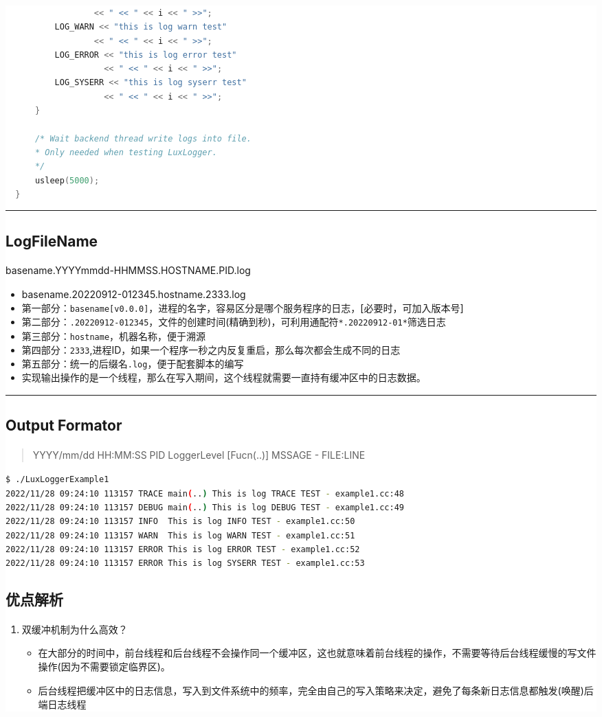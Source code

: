   ```c++
                    << " << " << i << " >>";
            LOG_WARN << "this is log warn test"
                    << " << " << i << " >>";
            LOG_ERROR << "this is log error test"
                      << " << " << i << " >>";
            LOG_SYSERR << "this is log syserr test"
                      << " << " << i << " >>";
        }

        /* Wait backend thread write logs into file.
        * Only needed when testing LuxLogger.
        */
        usleep(5000);
    }
  ```

---

## LogFileName

basename.YYYYmmdd-HHMMSS.HOSTNAME.PID.log

- basename.20220912-012345.hostname.2333.log
- 第一部分：`basename[v0.0.0]`，进程的名字，容易区分是哪个服务程序的日志，[必要时，可加入版本号]
- 第二部分：`.20220912-012345`，文件的创建时间(精确到秒)，可利用通配符`*.20220912-01*`筛选日志
- 第三部分：`hostname`，机器名称，便于溯源
- 第四部分：`2333`,进程ID，如果一个程序一秒之内反复重启，那么每次都会生成不同的日志
- 第五部分：统一的后缀名`.log`，便于配套脚本的编写
- 实现输出操作的是一个线程，那么在写入期间，这个线程就需要一直持有缓冲区中的日志数据。

---

## Output Formator

> YYYY/mm/dd HH:MM:SS PID LoggerLevel [Fucn(..)] MSSAGE - FILE:LINE

```bash
$ ./LuxLoggerExample1
2022/11/28 09:24:10 113157 TRACE main(..) This is log TRACE TEST - example1.cc:48
2022/11/28 09:24:10 113157 DEBUG main(..) This is log DEBUG TEST - example1.cc:49
2022/11/28 09:24:10 113157 INFO  This is log INFO TEST - example1.cc:50
2022/11/28 09:24:10 113157 WARN  This is log WARN TEST - example1.cc:51
2022/11/28 09:24:10 113157 ERROR This is log ERROR TEST - example1.cc:52
2022/11/28 09:24:10 113157 ERROR This is log SYSERR TEST - example1.cc:53
```

## 优点解析

1. 双缓冲机制为什么高效？

    - 在大部分的时间中，前台线程和后台线程不会操作同一个缓冲区，这也就意味着前台线程的操作，不需要等待后台线程缓慢的写文件操作(因为不需要锁定临界区)。

    - 后台线程把缓冲区中的日志信息，写入到文件系统中的频率，完全由自己的写入策略来决定，避免了每条新日志信息都触发(唤醒)后端日志线程
